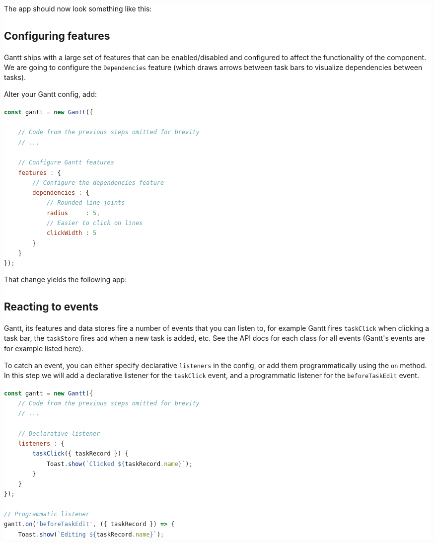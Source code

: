 The app should now look something like this:

<div class="external-example" data-file="Gantt/guides/tutorial/columns.js"></div>

## Configuring features

Gantt ships with a large set of features that can be enabled/disabled and configured to affect the functionality of the 
component. We are going to configure the `Dependencies` feature (which draws arrows between task bars to visualize 
dependencies between tasks).

Alter your Gantt config, add:

```javascript
const gantt = new Gantt({

    // Code from the previous steps omitted for brevity
    // ...

    // Configure Gantt features
    features : {
        // Configure the dependencies feature
        dependencies : {
            // Rounded line joints
            radius     : 5,
            // Easier to click on lines
            clickWidth : 5
        }
    }
});
```

That change yields the following app:

<div class="external-example" data-file="Gantt/guides/tutorial/features.js"></div>

## Reacting to events

Gantt, its features and data stores fire a number of events that you can listen to, for example Gantt fires `taskClick`
when clicking a task bar, the `taskStore` fires `add` when a new task is added, etc. See the API docs for each class for
all events (Gantt's events are for example [listed here](#Gantt/view/Gantt#events)).

To catch an event, you can either specify declarative `listeners` in the config, or add them programmatically using the
`on` method. In this step we will add a declarative listener for the `taskClick` event, and a programmatic listener for
the `beforeTaskEdit` event.

```javascript
const gantt = new Gantt({
    // Code from the previous steps omitted for brevity
    // ...

    // Declarative listener
    listeners : {
        taskClick({ taskRecord }) {
            Toast.show(`Clicked ${taskRecord.name}`);
        }
    }
});

// Programmatic listener
gantt.on('beforeTaskEdit', ({ taskRecord }) => {
    Toast.show(`Editing ${taskRecord.name}`);
```